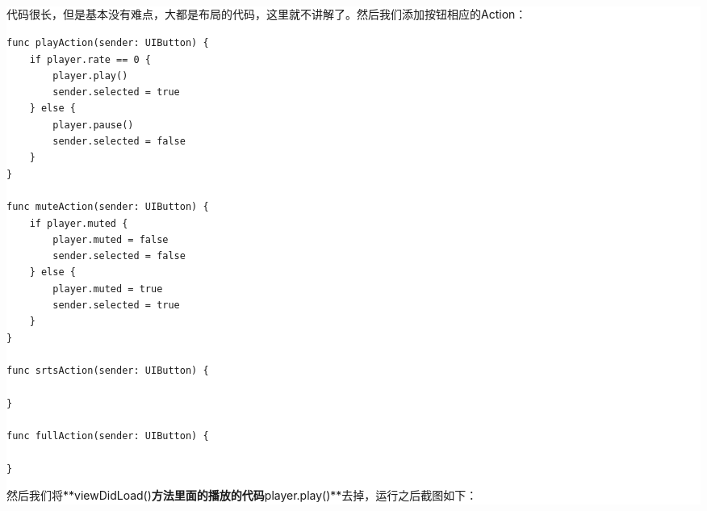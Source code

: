 代码很长，但是基本没有难点，大都是布局的代码，这里就不讲解了。然后我们添加按钮相应的Action：

    func playAction(sender: UIButton) {
        if player.rate == 0 {
            player.play()
            sender.selected = true
        } else {
            player.pause()
            sender.selected = false
        }
    }
    
    func muteAction(sender: UIButton) {
        if player.muted {
            player.muted = false
            sender.selected = false
        } else {
            player.muted = true
            sender.selected = true
        }
    }
    
    func srtsAction(sender: UIButton) {
        
    }
    
    func fullAction(sender: UIButton) {
        
    }

然后我们将**viewDidLoad()**方法里面的播放的代码**player.play()**去掉，运行之后截图如下：
